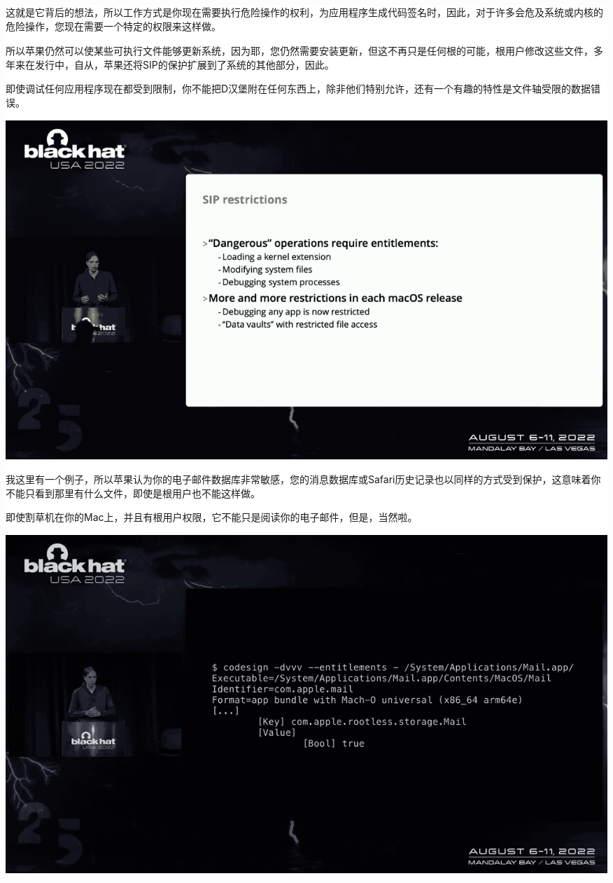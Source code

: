 这就是它背后的想法，所以工作方式是你现在需要执行危险操作的权利，为应用程序生成代码签名时，因此，对于许多会危及系统或内核的危险操作，您现在需要一个特定的权限来这样做。

所以苹果仍然可以使某些可执行文件能够更新系统，因为耶，您仍然需要安装更新，但这不再只是任何根的可能，根用户修改这些文件，多年来在发行中，自从，苹果还将SIP的保护扩展到了系统的其他部分，因此。

即使调试任何应用程序现在都受到限制，你不能把D汉堡附在任何东西上，除非他们特别允许，还有一个有趣的特性是文件轴受限的数据错误。



![](img/35e64788b82224d5b25845810aa16e2e_14.png)

我这里有一个例子，所以苹果认为你的电子邮件数据库非常敏感，您的消息数据库或Safari历史记录也以同样的方式受到保护，这意味着你不能只看到那里有什么文件，即使是根用户也不能这样做。

即使割草机在你的Mac上，并且有根用户权限，它不能只是阅读你的电子邮件，但是，当然啦。

![](img/35e64788b82224d5b25845810aa16e2e_16.png)

